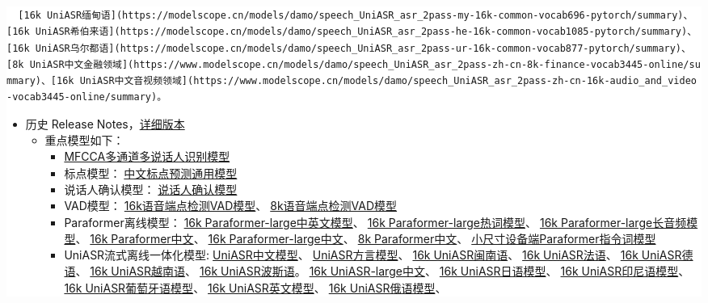      [16k UniASR缅甸语](https://modelscope.cn/models/damo/speech_UniASR_asr_2pass-my-16k-common-vocab696-pytorch/summary)、[16k UniASR希伯来语](https://modelscope.cn/models/damo/speech_UniASR_asr_2pass-he-16k-common-vocab1085-pytorch/summary)、[16k UniASR乌尔都语](https://modelscope.cn/models/damo/speech_UniASR_asr_2pass-ur-16k-common-vocab877-pytorch/summary)、[8k UniASR中文金融领域](https://www.modelscope.cn/models/damo/speech_UniASR_asr_2pass-zh-cn-8k-finance-vocab3445-online/summary)、[16k UniASR中文音视频领域](https://www.modelscope.cn/models/damo/speech_UniASR_asr_2pass-zh-cn-16k-audio_and_video-vocab3445-online/summary)。

- 历史 Release Notes，[详细版本](https://github.com/alibaba-damo-academy/FunASR/releases)
  - 重点模型如下：
    - [MFCCA多通道多说话人识别模型](https://www.modelscope.cn/models/NPU-ASLP/speech_mfcca_asr-zh-cn-16k-alimeeting-vocab4950/summary)
    - 标点模型：
    [中文标点预测通用模型](https://www.modelscope.cn/models/damo/punc_ct-transformer_zh-cn-common-vocab272727-pytorch/summary)
    - 说话人确认模型：
    [说话人确认模型](https://www.modelscope.cn/models/damo/speech_xvector_sv-zh-cn-cnceleb-16k-spk3465-pytorch/summary)
    - VAD模型：
    [16k语音端点检测VAD模型](https://modelscope.cn/models/damo/speech_fsmn_vad_zh-cn-16k-common-pytorch/summary)、
    [8k语音端点检测VAD模型](https://modelscope.cn/models/damo/speech_fsmn_vad_zh-cn-8k-common/summary)
    - Paraformer离线模型：
    [16k Paraformer-large中英文模型](https://www.modelscope.cn/models/damo/speech_paraformer-large_asr_nat-zh-cn-16k-common-vocab8404-pytorch/summary)、
    [16k Paraformer-large热词模型](https://www.modelscope.cn/models/damo/speech_paraformer-large-contextual_asr_nat-zh-cn-16k-common-vocab8404/summary)、
    [16k Paraformer-large长音频模型](https://www.modelscope.cn/models/damo/speech_paraformer-large-vad-punc_asr_nat-zh-cn-16k-common-vocab8404-pytorch/summary)、
    [16k Paraformer中文](https://modelscope.cn/models/damo/speech_paraformer_asr_nat-zh-cn-16k-common-vocab8358-tensorflow1/summary)、
    [16k Paraformer-large中文](https://modelscope.cn/models/damo/speech_paraformer-large_asr_nat-zh-cn-16k-common-vocab8358-tensorflow1/summary)、
    [8k Paraformer中文](https://modelscope.cn/models/damo/speech_paraformer_asr_nat-zh-cn-8k-common-vocab8358-tensorflow1/summary)、
    [小尺寸设备端Paraformer指令词模型](https://www.modelscope.cn/models/damo/speech_paraformer-tiny-commandword_asr_nat-zh-cn-16k-vocab544-pytorch/summary)
    - UniASR流式离线一体化模型: 
    [UniASR中文模型](https://modelscope.cn/models/damo/speech_UniASR_asr_2pass-zh-cn-16k-common-vocab8358-tensorflow1-online/summary)、
    [UniASR方言模型](https://modelscope.cn/models/damo/speech_UniASR_asr_2pass-cn-dialect-16k-vocab8358-tensorflow1-online/summary)、
    [16k UniASR闽南语](https://modelscope.cn/models/damo/speech_UniASR_asr_2pass-minnan-16k-common-vocab3825/summary)、
    [16k UniASR法语](https://modelscope.cn/models/damo/speech_UniASR_asr_2pass-fr-16k-common-vocab3472-tensorflow1-online/summary)、
    [16k UniASR德语](https://modelscope.cn/models/damo/speech_UniASR_asr_2pass-de-16k-common-vocab3690-tensorflow1-online/summary)、
    [16k UniASR越南语](https://modelscope.cn/models/damo/speech_UniASR_asr_2pass-vi-16k-common-vocab1001-pytorch-online/summary)、
    [16k UniASR波斯语](https://modelscope.cn/models/damo/speech_UniASR_asr_2pass-fa-16k-common-vocab1257-pytorch-online/summary)。
    [16k UniASR-large中文](https://modelscope.cn/models/damo/speech_UniASR-large_asr_2pass-zh-cn-16k-common-vocab8358-tensorflow1-offline/summary)、
    [16k UniASR日语模型](https://modelscope.cn/models/damo/speech_UniASR_asr_2pass-ja-16k-common-vocab93-tensorflow1-online/summary)、
    [16k UniASR印尼语模型](https://modelscope.cn/models/damo/speech_UniASR_asr_2pass-id-16k-common-vocab1067-tensorflow1-online/summary)、
    [16k UniASR葡萄牙语模型](https://modelscope.cn/models/damo/speech_UniASR_asr_2pass-pt-16k-common-vocab1617-tensorflow1-online/summary)、
    [16k UniASR英文模型](https://modelscope.cn/models/damo/speech_UniASR_asr_2pass-en-16k-common-vocab1080-tensorflow1-online/summary)、
    [16k UniASR俄语模型](https://modelscope.cn/models/damo/speech_UniASR_asr_2pass-ru-16k-common-vocab1664-tensorflow1-online/summary)、